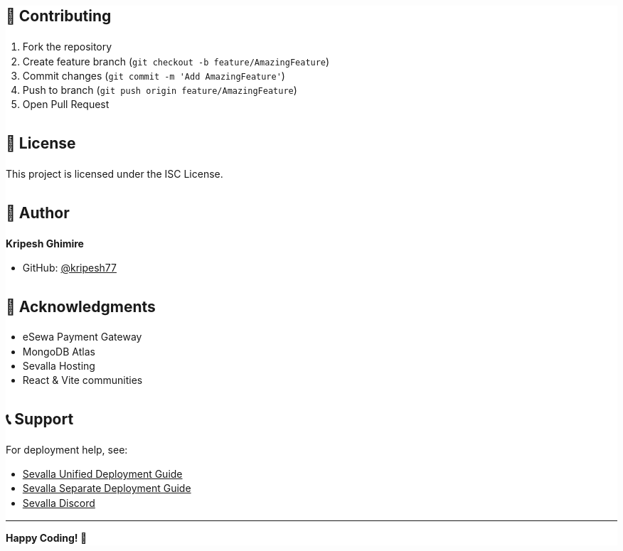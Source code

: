 ## 🤝 Contributing

1. Fork the repository
2. Create feature branch (`git checkout -b feature/AmazingFeature`)
3. Commit changes (`git commit -m 'Add AmazingFeature'`)
4. Push to branch (`git push origin feature/AmazingFeature`)
5. Open Pull Request

## 📝 License

This project is licensed under the ISC License.

## 👤 Author

**Kripesh Ghimire**
- GitHub: [@kripesh77](https://github.com/kripesh77)

## 🙏 Acknowledgments

- eSewa Payment Gateway
- MongoDB Atlas
- Sevalla Hosting
- React & Vite communities

## 📞 Support

For deployment help, see:
- [Sevalla Unified Deployment Guide](./SEVALLA_UNIFIED_DEPLOYMENT.md)
- [Sevalla Separate Deployment Guide](./SEVALLA_DEPLOYMENT_GUIDE.md)
- [Sevalla Discord](https://discord.gg/sevalla)

---

**Happy Coding! 🚀**
